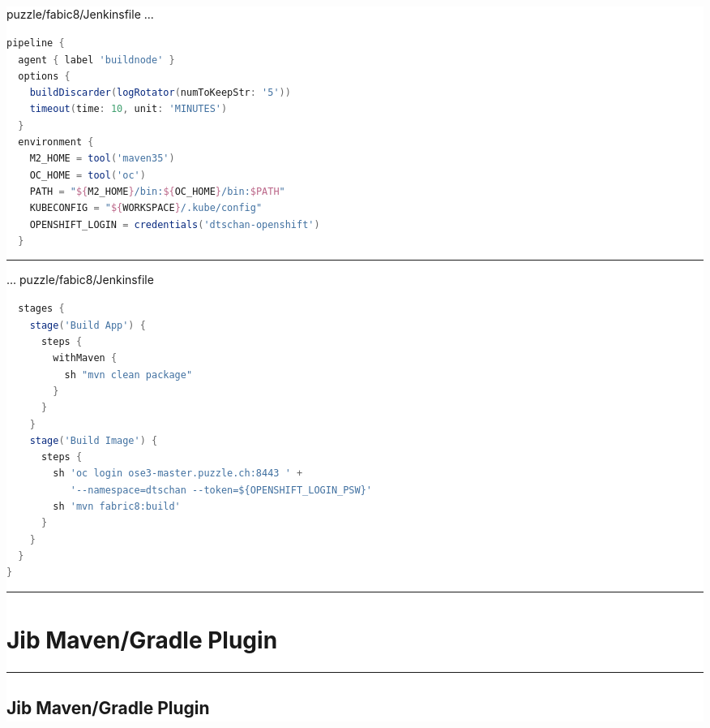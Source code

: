 
puzzle/fabic8/Jenkinsfile ...

```groovy
pipeline {
  agent { label 'buildnode' }
  options {
    buildDiscarder(logRotator(numToKeepStr: '5'))
    timeout(time: 10, unit: 'MINUTES')
  }
  environment {
    M2_HOME = tool('maven35')
    OC_HOME = tool('oc')
    PATH = "${M2_HOME}/bin:${OC_HOME}/bin:$PATH"
    KUBECONFIG = "${WORKSPACE}/.kube/config"
    OPENSHIFT_LOGIN = credentials('dtschan-openshift')
  }
```

---


... puzzle/fabic8/Jenkinsfile

```groovy
  stages {
    stage('Build App') {
      steps {
        withMaven {
          sh "mvn clean package"
        }
      }
    }
    stage('Build Image') {
      steps {
        sh 'oc login ose3-master.puzzle.ch:8443 ' +
           '--namespace=dtschan --token=${OPENSHIFT_LOGIN_PSW}'
        sh 'mvn fabric8:build'
      }
    }
  }
}
```

---



# Jib Maven/Gradle Plugin 

---


## Jib Maven/Gradle Plugin
